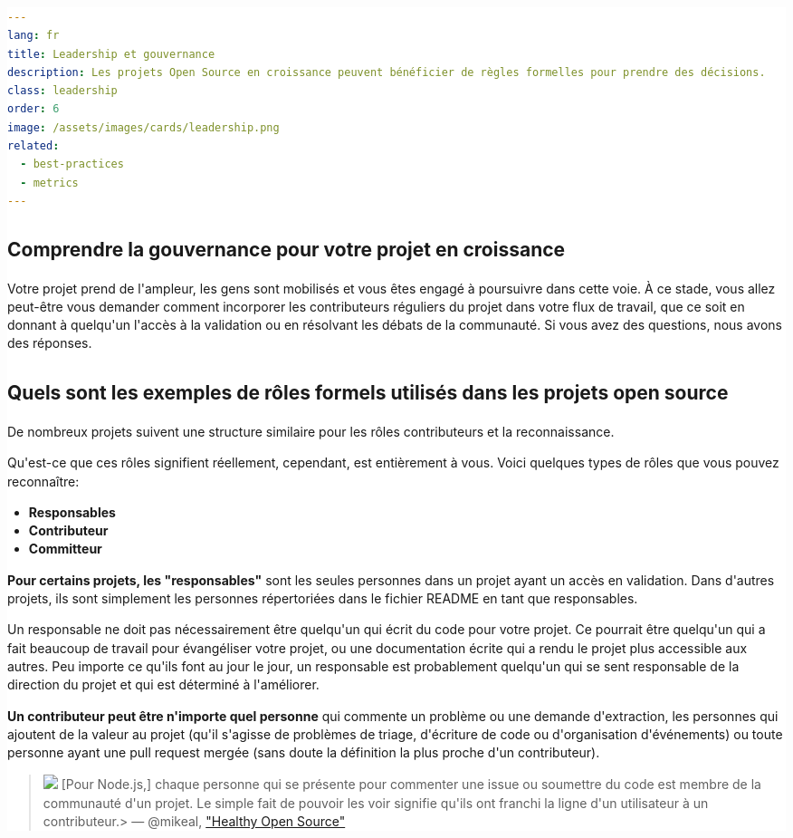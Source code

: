 ```yaml
---
lang: fr
title: Leadership et gouvernance
description: Les projets Open Source en croissance peuvent bénéficier de règles formelles pour prendre des décisions.
class: leadership
order: 6
image: /assets/images/cards/leadership.png
related:
  - best-practices
  - metrics
---
```


## Comprendre la gouvernance pour votre projet en croissance

Votre projet prend de l'ampleur, les gens sont mobilisés et vous êtes engagé à poursuivre dans cette voie. À ce stade, vous allez peut-être vous demander comment incorporer les contributeurs réguliers du projet dans votre flux de travail, que ce soit en donnant à quelqu'un l'accès à la validation ou en résolvant les débats de la communauté. Si vous avez des questions, nous avons des réponses.

## Quels sont les exemples de r&ocirc;les formels utilis&eacute;s dans les projets open source

De nombreux projets suivent une structure similaire pour les rôles contributeurs et la reconnaissance.

Qu'est-ce que ces rôles signifient réellement, cependant, est entièrement à vous. Voici quelques types de rôles que vous pouvez reconnaître:

* **Responsables**
* **Contributeur**
* **Committeur**

**Pour certains projets, les "responsables"** sont les seules personnes dans un projet ayant un accès en validation. Dans d'autres projets, ils sont simplement les personnes répertoriées dans le fichier README en tant que responsables.

Un responsable ne doit pas nécessairement être quelqu'un qui écrit du code pour votre projet. Ce pourrait être quelqu'un qui a fait beaucoup de travail pour évangéliser votre projet, ou une documentation écrite qui a rendu le projet plus accessible aux autres. Peu importe ce qu'ils font au jour le jour, un responsable est probablement quelqu'un qui se sent responsable de la direction du projet et qui est déterminé à l'améliorer.

**Un contributeur peut être n'importe quel personne** qui commente un problème ou une demande d'extraction, les personnes qui ajoutent de la valeur au projet (qu'il s'agisse de problèmes de triage, d'écriture de code ou d'organisation d'événements) ou toute personne ayant une pull request mergée (sans doute la définition la plus proche d'un contributeur).

> ![](https://avatars.githubusercontent.com/mikeal?s=180)
> \[Pour Node.js,\] chaque personne qui se présente pour commenter une issue ou soumettre du code est membre de la communauté d'un projet. Le simple fait de pouvoir les voir signifie qu'ils ont franchi la ligne d'un utilisateur à un contributeur.> — @mikeal, ["Healthy Open Source"](https://medium.com/the-javascript-collection/healthy-open-source-967fa8be7951)
